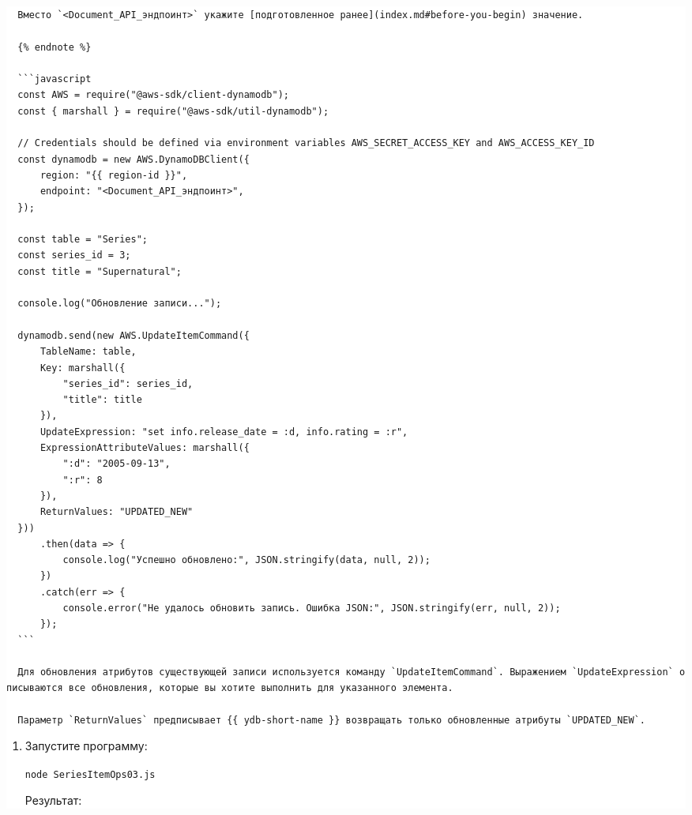       Вместо `<Document_API_эндпоинт>` укажите [подготовленное ранее](index.md#before-you-begin) значение.

      {% endnote %}

      ```javascript
      const AWS = require("@aws-sdk/client-dynamodb");
      const { marshall } = require("@aws-sdk/util-dynamodb");

      // Credentials should be defined via environment variables AWS_SECRET_ACCESS_KEY and AWS_ACCESS_KEY_ID
      const dynamodb = new AWS.DynamoDBClient({
          region: "{{ region-id }}",
          endpoint: "<Document_API_эндпоинт>",
      });

      const table = "Series";
      const series_id = 3;
      const title = "Supernatural";

      console.log("Обновление записи...");

      dynamodb.send(new AWS.UpdateItemCommand({
          TableName: table,
          Key: marshall({
              "series_id": series_id,
              "title": title
          }),
          UpdateExpression: "set info.release_date = :d, info.rating = :r",
          ExpressionAttributeValues: marshall({
              ":d": "2005-09-13",
              ":r": 8
          }),
          ReturnValues: "UPDATED_NEW"
      }))
          .then(data => {
              console.log("Успешно обновлено:", JSON.stringify(data, null, 2));
          })
          .catch(err => {
              console.error("Не удалось обновить запись. Ошибка JSON:", JSON.stringify(err, null, 2));
          });
      ```
  
      Для обновления атрибутов существующей записи используется команду `UpdateItemCommand`. Выражением `UpdateExpression` описываются все обновления, которые вы хотите выполнить для указанного элемента.

      Параметр `ReturnValues` предписывает {{ ydb-short-name }} возвращать только обновленные атрибуты `UPDATED_NEW`.

  1. Запустите программу:

      ```bash
      node SeriesItemOps03.js
      ```

      Результат:
